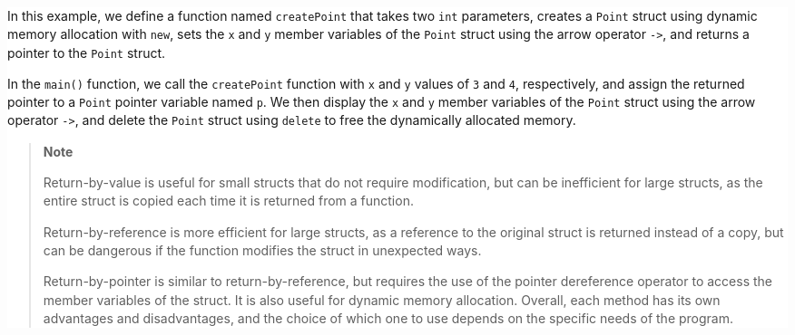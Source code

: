 ```cpp
```
In this example, we define a function named `createPoint` that takes two `int` parameters, creates a `Point` struct using dynamic memory allocation with `new`, sets the `x` and `y` member variables of the `Point` struct using the arrow operator `->`, and returns a pointer to the `Point` struct.

In the `main()` function, we call the `createPoint` function with `x` and `y` values of `3` and `4`, respectively, and assign the returned pointer to a `Point` pointer variable named `p`. We then display the `x` and `y` member variables of the `Point` struct using the arrow operator `->`, and delete the `Point` struct using `delete` to free the dynamically allocated memory.

> **Note**
>
> Return-by-value is useful for small structs that do not require modification, but can be inefficient for large structs, as the entire struct is copied each time it is returned from a function.
>  
> Return-by-reference is more efficient for large structs, as a reference to the original struct is returned instead of a copy, but can be dangerous if the function modifies the struct in unexpected ways.
>  
> Return-by-pointer is similar to return-by-reference, but requires the use of the pointer dereference operator to access the member variables of the struct. It is also useful for dynamic memory allocation. Overall, each method has its own advantages and disadvantages, and the choice of which one to use depends on the specific needs of the program.